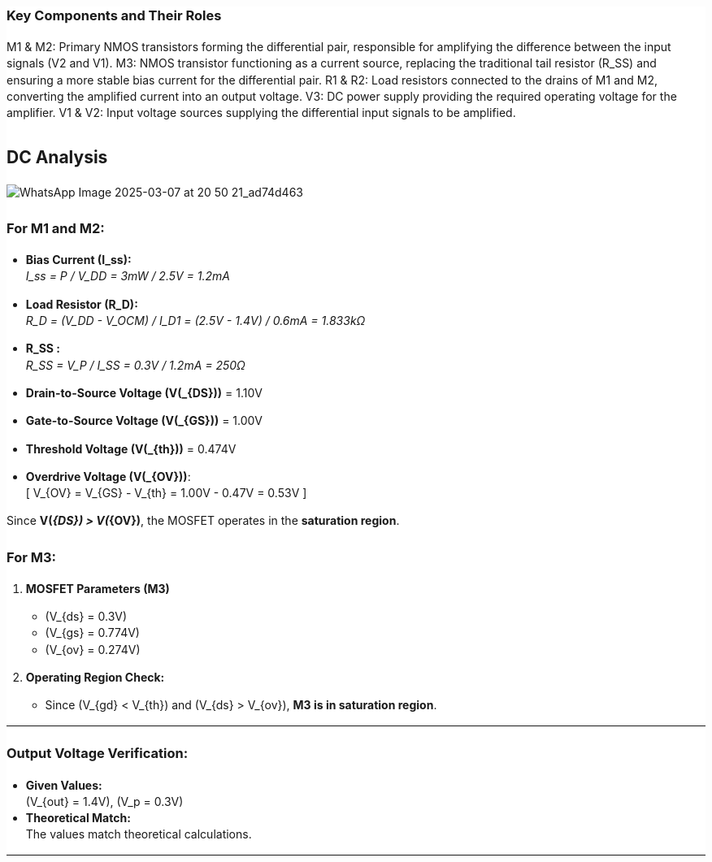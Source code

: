 ### Key Components and Their Roles
M1 & M2: Primary NMOS transistors forming the differential pair, responsible for amplifying the difference between the input signals (V2 and V1).
M3: NMOS transistor functioning as a current source, replacing the traditional tail resistor (R_SS) and ensuring a more stable bias current for the differential pair.
R1 & R2: Load resistors connected to the drains of M1 and M2, converting the amplified current into an output voltage.
V3: DC power supply providing the required operating voltage for the amplifier.
V1 & V2: Input voltage sources supplying the differential input signals to be amplified.

## DC Analysis

![WhatsApp Image 2025-03-07 at 20 50 21_ad74d463](https://github.com/user-attachments/assets/ec257077-1521-4afe-b89b-6082efa4ddb3)


### **For M1 and M2:**
- **Bias Current (I_ss):**  
  *I_ss = P / V_DD = 3mW / 2.5V = 1.2mA*

- **Load Resistor (R_D):**  
  *R_D = (V_DD - V_OCM) / I_D1 = (2.5V - 1.4V) / 0.6mA = 1.833kΩ*

- **R_SS :**  
  *R_SS = V_P / I_SS = 0.3V / 1.2mA = 250Ω*
   
- **Drain-to-Source Voltage (V\(_{DS}\))** = 1.10V  
- **Gate-to-Source Voltage (V\(_{GS}\))** = 1.00V  
- **Threshold Voltage (V\(_{th}\))** = 0.474V  
- **Overdrive Voltage (V\(_{OV}\))**:  
  \[
  V_{OV} = V_{GS} - V_{th} = 1.00V - 0.47V = 0.53V
  \]  

Since **V\(_{DS}\) > V\(_{OV}\)**, the MOSFET operates in the **saturation region**.  

### **For M3:**
1. **MOSFET Parameters (M3)**  
   - \(V_{ds} = 0.3V\)  
   - \(V_{gs} = 0.774V\)  
   - \(V_{ov} = 0.274V\)  

2. **Operating Region Check:**  
   - Since \(V_{gd} < V_{th}\) and \(V_{ds} > V_{ov}\), **M3 is in saturation region**.

---

### **Output Voltage Verification:**
- **Given Values:**  
  \(V_{out} = 1.4V\), \(V_p = 0.3V\)  
- **Theoretical Match:**  
  The values match theoretical calculations.

---